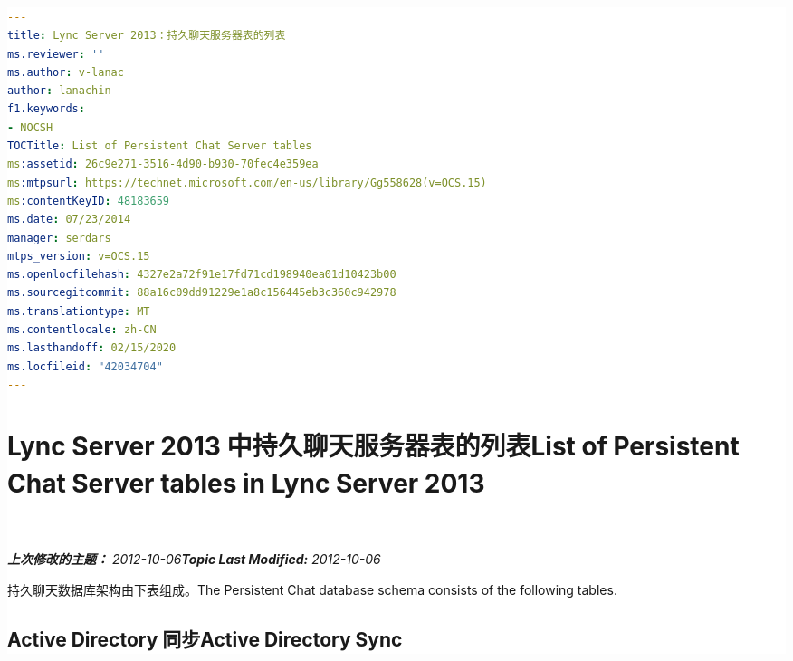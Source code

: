 ```yaml
---
title: Lync Server 2013：持久聊天服务器表的列表
ms.reviewer: ''
ms.author: v-lanac
author: lanachin
f1.keywords:
- NOCSH
TOCTitle: List of Persistent Chat Server tables
ms:assetid: 26c9e271-3516-4d90-b930-70fec4e359ea
ms:mtpsurl: https://technet.microsoft.com/en-us/library/Gg558628(v=OCS.15)
ms:contentKeyID: 48183659
ms.date: 07/23/2014
manager: serdars
mtps_version: v=OCS.15
ms.openlocfilehash: 4327e2a72f91e17fd71cd198940ea01d10423b00
ms.sourcegitcommit: 88a16c09dd91229e1a8c156445eb3c360c942978
ms.translationtype: MT
ms.contentlocale: zh-CN
ms.lasthandoff: 02/15/2020
ms.locfileid: "42034704"
---
```

<div data-xmlns="http://www.w3.org/1999/xhtml">

<div class="topic" data-xmlns="http://www.w3.org/1999/xhtml" data-msxsl="urn:schemas-microsoft-com:xslt" data-cs="http://msdn.microsoft.com/">

<div data-asp="http://msdn2.microsoft.com/asp">

# <a name="list-of-persistent-chat-server-tables-in-lync-server-2013"></a><span data-ttu-id="06447-102">Lync Server 2013 中持久聊天服务器表的列表</span><span class="sxs-lookup"><span data-stu-id="06447-102">List of Persistent Chat Server tables in Lync Server 2013</span></span>

</div>

<div id="mainSection">

<div id="mainBody">

<span> </span>

<span data-ttu-id="06447-103">_**上次修改的主题：** 2012-10-06_</span><span class="sxs-lookup"><span data-stu-id="06447-103">_**Topic Last Modified:** 2012-10-06_</span></span>

<span data-ttu-id="06447-104">持久聊天数据库架构由下表组成。</span><span class="sxs-lookup"><span data-stu-id="06447-104">The Persistent Chat database schema consists of the following tables.</span></span>

<div>

## <a name="active-directory-sync"></a><span data-ttu-id="06447-105">Active Directory 同步</span><span class="sxs-lookup"><span data-stu-id="06447-105">Active Directory Sync</span></span>
